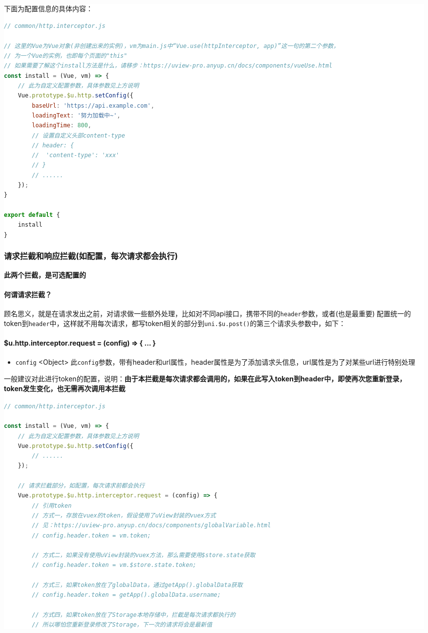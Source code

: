 下面为配置信息的具体内容：

```js
// common/http.interceptor.js

// 这里的Vue为Vue对象(非创建出来的实例)，vm为main.js中“Vue.use(httpInterceptor, app)”这一句的第二个参数，
// 为一个Vue的实例，也即每个页面的"this"
// 如果需要了解这个install方法是什么，请移步：https://uview-pro.anyup.cn/docs/components/vueUse.html
const install = (Vue, vm) => {
	// 此为自定义配置参数，具体参数见上方说明
	Vue.prototype.$u.http.setConfig({
		baseUrl: 'https://api.example.com',
		loadingText: '努力加载中~',
		loadingTime: 800,
		// 设置自定义头部content-type
		// header: {
		// 	'content-type': 'xxx'
		// }
		// ......
	});
}

export default {
	install
}
```


### 请求拦截和响应拦截(如配置，每次请求都会执行)

**此两个拦截，是可选配置的**

#### 何谓请求拦截？  

顾名思义，就是在请求发出之前，对请求做一些额外处理，比如对不同api接口，携带不同的`header`参数，或者(也是最重要)
配置统一的token到`header`中，这样就不用每次请求，都写token相关的部分到`uni.$u.post()`的第三个请求头参数中，如下：

#### $u.http.interceptor.request = (config) => { ... }

- `config` <Object\> 此`config`参数，带有header和url属性，header属性是为了添加请求头信息，url属性是为了对某些url进行特别处理

一般建议对此进行token的配置，说明：**由于本拦截是每次请求都会调用的，如果在此写入token到header中，即使再次您重新登录，token发生变化，也无需再次调用本拦截**

```js
// common/http.interceptor.js

const install = (Vue, vm) => {
	// 此为自定义配置参数，具体参数见上方说明
	Vue.prototype.$u.http.setConfig({
		// ......
	});
	
	// 请求拦截部分，如配置，每次请求前都会执行
	Vue.prototype.$u.http.interceptor.request = (config) => {
		// 引用token
		// 方式一，存放在vuex的token，假设使用了uView封装的vuex方式
		// 见：https://uview-pro.anyup.cn/docs/components/globalVariable.html
		// config.header.token = vm.token;
		
		// 方式二，如果没有使用uView封装的vuex方法，那么需要使用$store.state获取
		// config.header.token = vm.$store.state.token;
		
		// 方式三，如果token放在了globalData，通过getApp().globalData获取
		// config.header.token = getApp().globalData.username;
		
		// 方式四，如果token放在了Storage本地存储中，拦截是每次请求都执行的
		// 所以哪怕您重新登录修改了Storage，下一次的请求将会是最新值
```